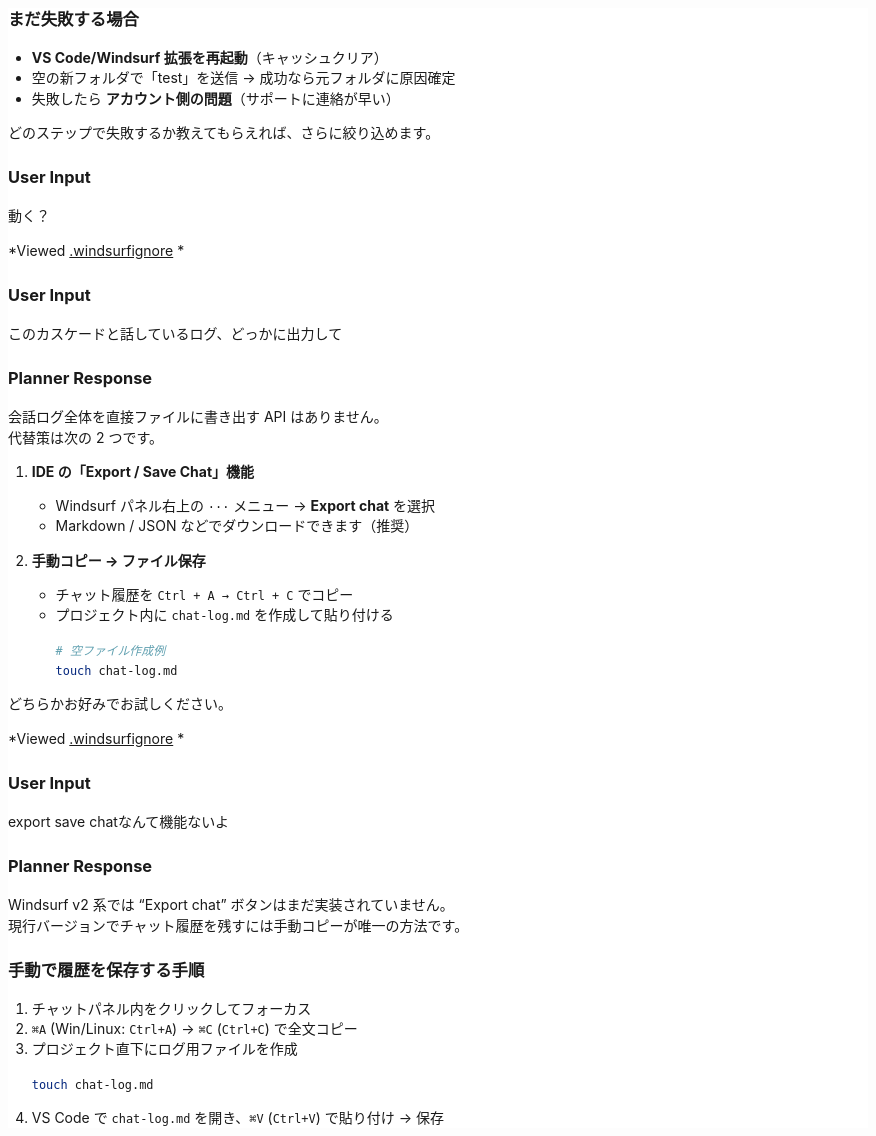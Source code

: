 
### まだ失敗する場合

- **VS Code/Windsurf 拡張を再起動**（キャッシュクリア）
- 空の新フォルダで「test」を送信 → 成功なら元フォルダに原因確定
- 失敗したら **アカウント側の問題**（サポートに連絡が早い） 

どのステップで失敗するか教えてもらえれば、さらに絞り込めます。

### User Input

動く？

*Viewed [.windsurfignore](file:///Users/kosoto/k_kintai/.windsurfignore) *

### User Input

このカスケードと話しているログ、どっかに出力して

### Planner Response

会話ログ全体を直接ファイルに書き出す API はありません。  
代替策は次の 2 つです。

1. **IDE の「Export / Save Chat」機能**  
   - Windsurf パネル右上の `···` メニュー → **Export chat** を選択  
   - Markdown / JSON などでダウンロードできます（推奨）

2. **手動コピー → ファイル保存**  
   - チャット履歴を `Ctrl + A → Ctrl + C` でコピー  
   - プロジェクト内に `chat-log.md` を作成して貼り付ける  
     ```bash
     # 空ファイル作成例
     touch chat-log.md
     ```

どちらかお好みでお試しください。

*Viewed [.windsurfignore](file:///Users/kosoto/k_kintai/.windsurfignore) *

### User Input

export save chatなんて機能ないよ

### Planner Response

Windsurf v2 系では “Export chat” ボタンはまだ実装されていません。  
現行バージョンでチャット履歴を残すには手動コピーが唯一の方法です。

### 手動で履歴を保存する手順

1. チャットパネル内をクリックしてフォーカス  
2. `⌘A` (Win/Linux: `Ctrl+A`) → `⌘C` (`Ctrl+C`) で全文コピー  
3. プロジェクト直下にログ用ファイルを作成  
   ```bash
   touch chat-log.md
   ```  
4. VS Code で `chat-log.md` を開き、`⌘V` (`Ctrl+V`) で貼り付け → 保存
